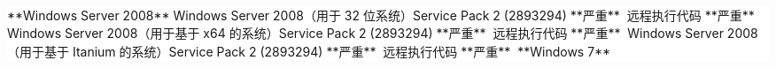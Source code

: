 </td>
</tr>
<tr>
<td style="border:1px solid black;" colspan="3">
**Windows Server 2008**

</td>
</tr>
<tr>
<td style="border:1px solid black;">
Windows Server 2008（用于 32 位系统）Service Pack 2  
(2893294)

</td>
<td style="border:1px solid black;">
**严重**   
远程执行代码

</td>
<td style="border:1px solid black;">
**严重** 

</td>
</tr>
<tr>
<td style="border:1px solid black;">
Windows Server 2008（用于基于 x64 的系统）Service Pack 2  
(2893294)

</td>
<td style="border:1px solid black;">
**严重**   
远程执行代码

</td>
<td style="border:1px solid black;">
**严重** 

</td>
</tr>
<tr>
<td style="border:1px solid black;">
Windows Server 2008（用于基于 Itanium 的系统）Service Pack 2  
(2893294)

</td>
<td style="border:1px solid black;">
**严重**   
远程执行代码

</td>
<td style="border:1px solid black;">
**严重** 

</td>
</tr>
<tr>
<td style="border:1px solid black;" colspan="3">
**Windows 7**
